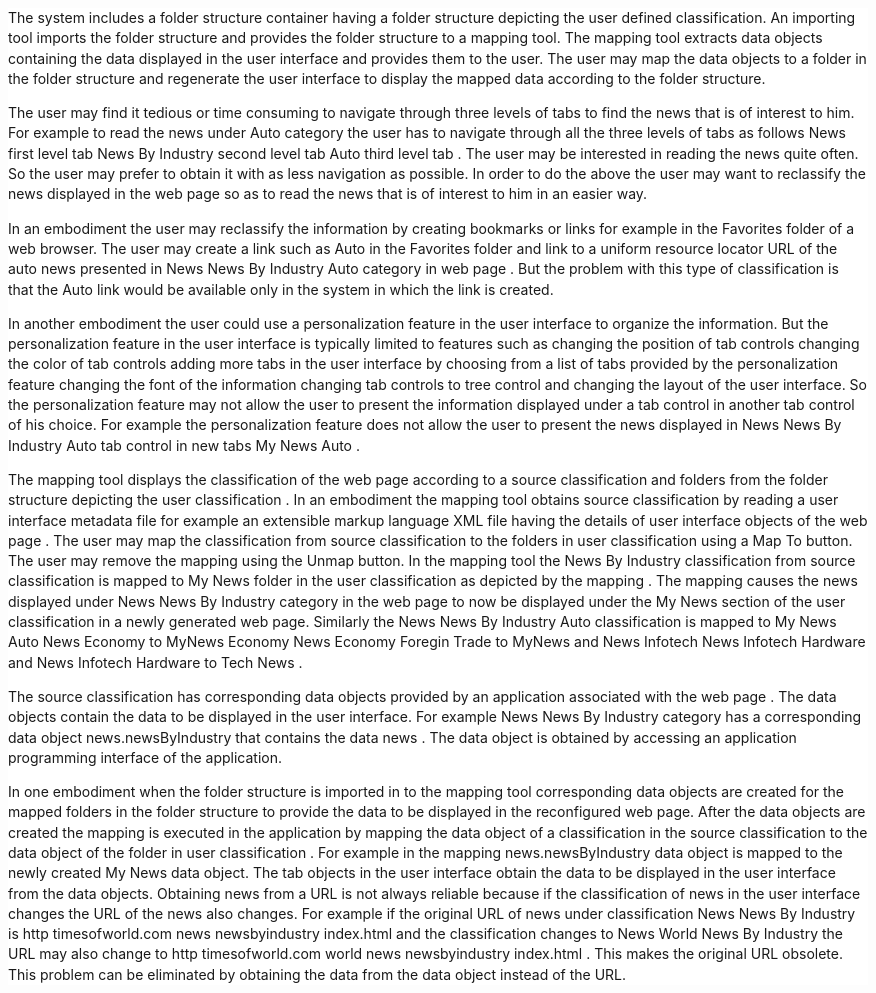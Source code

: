 The system includes a folder structure container having a folder structure depicting the user defined classification. An importing tool imports the folder structure and provides the folder structure to a mapping tool. The mapping tool extracts data objects containing the data displayed in the user interface and provides them to the user. The user may map the data objects to a folder in the folder structure and regenerate the user interface to display the mapped data according to the folder structure.

The user may find it tedious or time consuming to navigate through three levels of tabs to find the news that is of interest to him. For example to read the news under Auto category the user has to navigate through all the three levels of tabs as follows News first level tab News By Industry second level tab Auto third level tab . The user may be interested in reading the news quite often. So the user may prefer to obtain it with as less navigation as possible. In order to do the above the user may want to reclassify the news displayed in the web page so as to read the news that is of interest to him in an easier way.

In an embodiment the user may reclassify the information by creating bookmarks or links for example in the Favorites folder of a web browser. The user may create a link such as Auto in the Favorites folder and link to a uniform resource locator URL of the auto news presented in News News By Industry Auto category in web page . But the problem with this type of classification is that the Auto link would be available only in the system in which the link is created.

In another embodiment the user could use a personalization feature in the user interface to organize the information. But the personalization feature in the user interface is typically limited to features such as changing the position of tab controls changing the color of tab controls adding more tabs in the user interface by choosing from a list of tabs provided by the personalization feature changing the font of the information changing tab controls to tree control and changing the layout of the user interface. So the personalization feature may not allow the user to present the information displayed under a tab control in another tab control of his choice. For example the personalization feature does not allow the user to present the news displayed in News News By Industry Auto tab control in new tabs My News Auto .

The mapping tool displays the classification of the web page according to a source classification and folders from the folder structure depicting the user classification . In an embodiment the mapping tool obtains source classification by reading a user interface metadata file for example an extensible markup language XML file having the details of user interface objects of the web page . The user may map the classification from source classification to the folders in user classification using a Map To button. The user may remove the mapping using the Unmap button. In the mapping tool the News By Industry classification from source classification is mapped to My News folder in the user classification as depicted by the mapping . The mapping causes the news displayed under News News By Industry category in the web page to now be displayed under the My News section of the user classification in a newly generated web page. Similarly the News News By Industry Auto classification is mapped to My News Auto News Economy to MyNews Economy News Economy Foregin Trade to MyNews and News Infotech News Infotech Hardware and News Infotech Hardware to Tech News .

The source classification has corresponding data objects provided by an application associated with the web page . The data objects contain the data to be displayed in the user interface. For example News News By Industry category has a corresponding data object news.newsByIndustry that contains the data news . The data object is obtained by accessing an application programming interface of the application.

In one embodiment when the folder structure is imported in to the mapping tool corresponding data objects are created for the mapped folders in the folder structure to provide the data to be displayed in the reconfigured web page. After the data objects are created the mapping is executed in the application by mapping the data object of a classification in the source classification to the data object of the folder in user classification . For example in the mapping news.newsByIndustry data object is mapped to the newly created My News data object. The tab objects in the user interface obtain the data to be displayed in the user interface from the data objects. Obtaining news from a URL is not always reliable because if the classification of news in the user interface changes the URL of the news also changes. For example if the original URL of news under classification News News By Industry is http timesofworld.com news newsbyindustry index.html and the classification changes to News World News By Industry the URL may also change to http timesofworld.com world news newsbyindustry index.html . This makes the original URL obsolete. This problem can be eliminated by obtaining the data from the data object instead of the URL.
